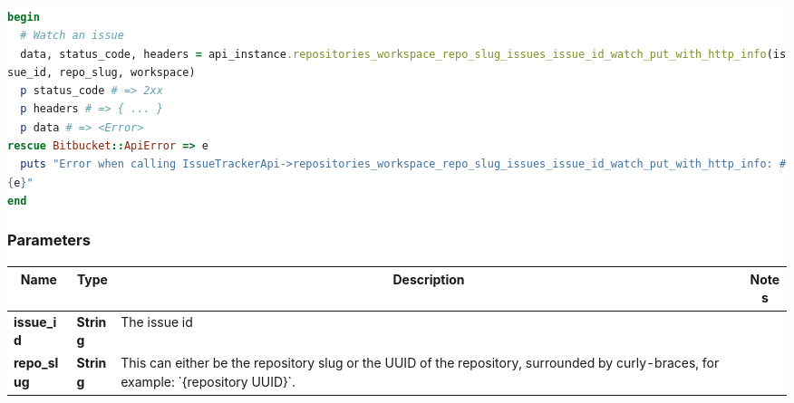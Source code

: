 ```ruby
begin
  # Watch an issue
  data, status_code, headers = api_instance.repositories_workspace_repo_slug_issues_issue_id_watch_put_with_http_info(issue_id, repo_slug, workspace)
  p status_code # => 2xx
  p headers # => { ... }
  p data # => <Error>
rescue Bitbucket::ApiError => e
  puts "Error when calling IssueTrackerApi->repositories_workspace_repo_slug_issues_issue_id_watch_put_with_http_info: #{e}"
end
```

### Parameters

| Name | Type | Description | Notes |
| ---- | ---- | ----------- | ----- |
| **issue_id** | **String** | The issue id |  |
| **repo_slug** | **String** | This can either be the repository slug or the UUID of the repository, surrounded by curly-braces, for example: &#x60;{repository UUID}&#x60;.  |  |
